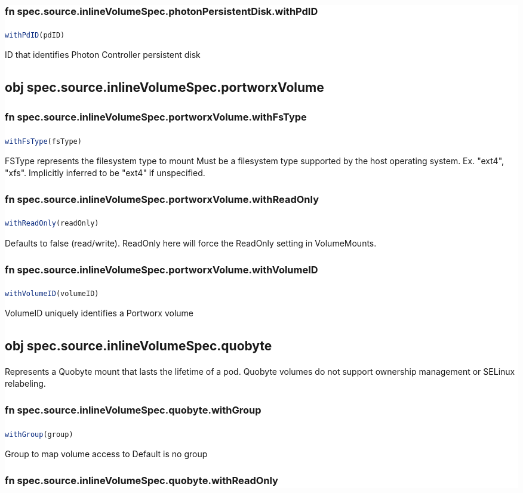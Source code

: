 ### fn spec.source.inlineVolumeSpec.photonPersistentDisk.withPdID

```ts
withPdID(pdID)
```

ID that identifies Photon Controller persistent disk

## obj spec.source.inlineVolumeSpec.portworxVolume



### fn spec.source.inlineVolumeSpec.portworxVolume.withFsType

```ts
withFsType(fsType)
```

FSType represents the filesystem type to mount Must be a filesystem type supported by the host operating system. Ex. "ext4", "xfs". Implicitly inferred to be "ext4" if unspecified.

### fn spec.source.inlineVolumeSpec.portworxVolume.withReadOnly

```ts
withReadOnly(readOnly)
```

Defaults to false (read/write). ReadOnly here will force the ReadOnly setting in VolumeMounts.

### fn spec.source.inlineVolumeSpec.portworxVolume.withVolumeID

```ts
withVolumeID(volumeID)
```

VolumeID uniquely identifies a Portworx volume

## obj spec.source.inlineVolumeSpec.quobyte

Represents a Quobyte mount that lasts the lifetime of a pod. Quobyte volumes do not support ownership management or SELinux relabeling.

### fn spec.source.inlineVolumeSpec.quobyte.withGroup

```ts
withGroup(group)
```

Group to map volume access to Default is no group

### fn spec.source.inlineVolumeSpec.quobyte.withReadOnly
